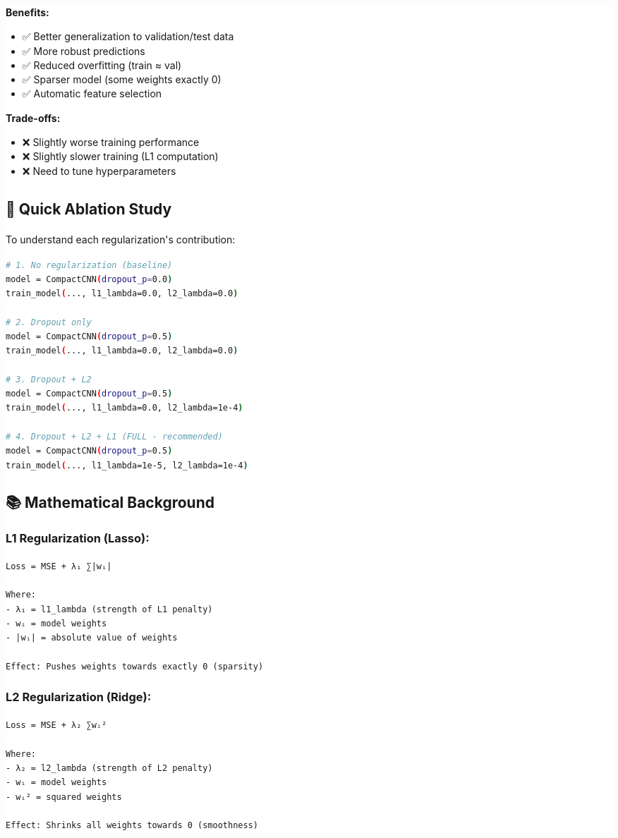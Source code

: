 **Benefits:**
- ✅ Better generalization to validation/test data
- ✅ More robust predictions
- ✅ Reduced overfitting (train ≈ val)
- ✅ Sparser model (some weights exactly 0)
- ✅ Automatic feature selection

**Trade-offs:**
- ❌ Slightly worse training performance
- ❌ Slightly slower training (L1 computation)
- ❌ Need to tune hyperparameters

## 🧪 Quick Ablation Study

To understand each regularization's contribution:

```bash
# 1. No regularization (baseline)
model = CompactCNN(dropout_p=0.0)
train_model(..., l1_lambda=0.0, l2_lambda=0.0)

# 2. Dropout only
model = CompactCNN(dropout_p=0.5)
train_model(..., l1_lambda=0.0, l2_lambda=0.0)

# 3. Dropout + L2
model = CompactCNN(dropout_p=0.5)
train_model(..., l1_lambda=0.0, l2_lambda=1e-4)

# 4. Dropout + L2 + L1 (FULL - recommended)
model = CompactCNN(dropout_p=0.5)
train_model(..., l1_lambda=1e-5, l2_lambda=1e-4)
```

## 📚 Mathematical Background

### L1 Regularization (Lasso):
```
Loss = MSE + λ₁ ∑|wᵢ|

Where:
- λ₁ = l1_lambda (strength of L1 penalty)
- wᵢ = model weights
- |wᵢ| = absolute value of weights

Effect: Pushes weights towards exactly 0 (sparsity)
```

### L2 Regularization (Ridge):
```
Loss = MSE + λ₂ ∑wᵢ²

Where:
- λ₂ = l2_lambda (strength of L2 penalty)
- wᵢ = model weights
- wᵢ² = squared weights

Effect: Shrinks all weights towards 0 (smoothness)
```
